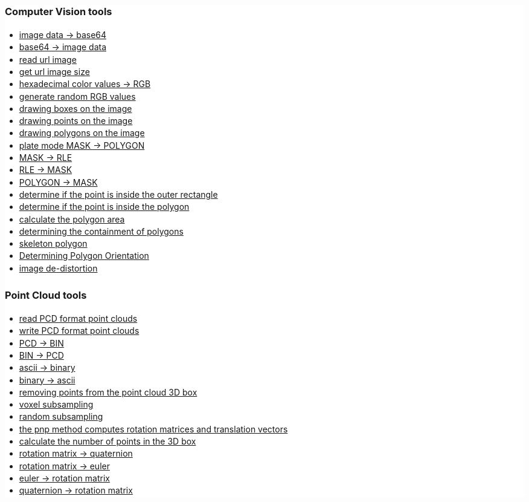 ### Computer Vision tools

+ [image data -> base64](https://github.com/ABAKA-AI/abavasdk/blob/main/abava/utils/cv_tools.py#L15)
+ [base64 -> image data](https://github.com/ABAKA-AI/abavasdk/blob/main/abava/utils/cv_tools.py#L29)
+ [read url image](https://github.com/ABAKA-AI/abavasdk/blob/main/abava/utils/cv_tools.py#L41)
+ [get url image size](https://github.com/ABAKA-AI/abavasdk/blob/main/abava/utils/cv_tools.py#L54)
+ [hexadecimal color values -> RGB](https://github.com/ABAKA-AI/abavasdk/blob/main/abava/utils/cv_tools.py#L67)
+ [generate random RGB values](https://github.com/ABAKA-AI/abavasdk/blob/main/abava/utils/cv_tools.py#L80)
+ [drawing boxes on the image](https://github.com/ABAKA-AI/abavasdk/blob/main/abava/utils/cv_tools.py#L87)
+ [drawing points on the image](https://github.com/ABAKA-AI/abavasdk/blob/main/abava/utils/cv_tools.py#L110)
+ [drawing polygons on the image](https://github.com/ABAKA-AI/abavasdk/blob/main/abava/utils/cv_tools.py#L127)
+ [plate mode MASK -> POLYGON](https://github.com/ABAKA-AI/abavasdk/blob/main/abava/utils/cv_tools.py#L216)
+ [MASK -> RLE](https://github.com/ABAKA-AI/abavasdk/blob/main/abava/utils/cv_tools.py#L231)
+ [RLE -> MASK](https://github.com/ABAKA-AI/abavasdk/blob/main/abava/utils/cv_tools.py#L244)
+ [POLYGON -> MASK](https://github.com/ABAKA-AI/abavasdk/blob/main/abava/utils/cv_tools.py#L262)
+ [determine if the point is inside the outer rectangle](https://github.com/ABAKA-AI/abavasdk/blob/main/abava/utils/cv_tools.py#L278)
+ [determine if the point is inside the polygon](https://github.com/ABAKA-AI/abavasdk/blob/main/abava/utils/cv_tools.py#L334)
+ [calculate the polygon area](https://github.com/ABAKA-AI/abavasdk/blob/main/abava/utils/cv_tools.py#L414)
+ [determining the containment of polygons](https://github.com/ABAKA-AI/abavasdk/blob/main/abava/utils/cv_tools.py#L431)
+ [skeleton polygon](https://github.com/ABAKA-AI/abavasdk/blob/main/abava/utils/cv_tools.py#L559)
+ [Determining Polygon Orientation](https://github.com/ABAKA-AI/abavasdk/blob/main/abava/utils/cv_tools.py#L604)
+ [image de-distortion](https://github.com/ABAKA-AI/abavasdk/blob/main/abava/utils/cv_tools.py#L636)

### Point Cloud tools

+ [read PCD format point clouds](https://github.com/ABAKA-AI/abavasdk/blob/main/abava/utils/pc_tools.py#L13)
+ [write PCD format point clouds](https://github.com/ABAKA-AI/abavasdk/blob/main/abava/utils/pc_tools.py#L112)
+ [PCD -> BIN](https://github.com/ABAKA-AI/abavasdk/blob/main/abava/utils/pc_tools.py#L180)
+ [BIN -> PCD](https://github.com/ABAKA-AI/abavasdk/blob/main/abava/utils/pc_tools.py#L192)
+ [ascii -> binary](https://github.com/ABAKA-AI/abavasdk/blob/main/abava/utils/pc_tools.py#L217)
+ [binary -> ascii](https://github.com/ABAKA-AI/abavasdk/blob/main/abava/utils/pc_tools.py#L230)
+ [removing points from the point cloud 3D box](https://github.com/ABAKA-AI/abavasdk/blob/main/abava/utils/pc_tools.py#L243)
+ [voxel subsampling](https://github.com/ABAKA-AI/abavasdk/blob/main/abava/utils/pc_tools.py#L274)
+ [random subsampling](https://github.com/ABAKA-AI/abavasdk/blob/main/abava/utils/pc_tools.py#L306)
+ [the pnp method computes rotation matrices and translation vectors](https://github.com/ABAKA-AI/abavasdk/blob/main/abava/utils/pc_tools.py#L339)
+ [calculate the number of points in the 3D box](https://github.com/ABAKA-AI/abavasdk/blob/main/abava/utils/pc_tools.py#L360)
+ [rotation matrix -> quaternion](https://github.com/ABAKA-AI/abavasdk/blob/main/abava/utils/pc_tools.py#L389)
+ [rotation matrix -> euler](https://github.com/ABAKA-AI/abavasdk/blob/main/abava/utils/pc_tools.py#L403)
+ [euler -> rotation matrix](https://github.com/ABAKA-AI/abavasdk/blob/main/abava/utils/pc_tools.py#L416)
+ [quaternion -> rotation matrix](https://github.com/ABAKA-AI/abavasdk/blob/main/abava/utils/pc_tools.py#L442)